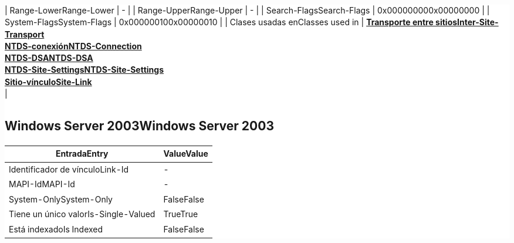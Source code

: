| <span data-ttu-id="e4412-148">Range-Lower</span><span class="sxs-lookup"><span data-stu-id="e4412-148">Range-Lower</span></span>            | \-                                                                                                                                                                                                                                                                     |
| <span data-ttu-id="e4412-149">Range-Upper</span><span class="sxs-lookup"><span data-stu-id="e4412-149">Range-Upper</span></span>            | \-                                                                                                                                                                                                                                                                     |
| <span data-ttu-id="e4412-150">Search-Flags</span><span class="sxs-lookup"><span data-stu-id="e4412-150">Search-Flags</span></span>           | <span data-ttu-id="e4412-151">0x00000000</span><span class="sxs-lookup"><span data-stu-id="e4412-151">0x00000000</span></span>                                                                                                                                                                                                                                                             |
| <span data-ttu-id="e4412-152">System-Flags</span><span class="sxs-lookup"><span data-stu-id="e4412-152">System-Flags</span></span>           | <span data-ttu-id="e4412-153">0x00000010</span><span class="sxs-lookup"><span data-stu-id="e4412-153">0x00000010</span></span>                                                                                                                                                                                                                                                             |
| <span data-ttu-id="e4412-154">Clases usadas en</span><span class="sxs-lookup"><span data-stu-id="e4412-154">Classes used in</span></span>        | [<span data-ttu-id="e4412-155">**Transporte entre sitios**</span><span class="sxs-lookup"><span data-stu-id="e4412-155">**Inter-Site-Transport**</span></span>](c-intersitetransport.md)<br/> [<span data-ttu-id="e4412-156">**NTDS-conexión**</span><span class="sxs-lookup"><span data-stu-id="e4412-156">**NTDS-Connection**</span></span>](c-ntdsconnection.md)<br/> [<span data-ttu-id="e4412-157">**NTDS-DSA**</span><span class="sxs-lookup"><span data-stu-id="e4412-157">**NTDS-DSA**</span></span>](c-ntdsdsa.md)<br/> [<span data-ttu-id="e4412-158">**NTDS-Site-Settings**</span><span class="sxs-lookup"><span data-stu-id="e4412-158">**NTDS-Site-Settings**</span></span>](c-ntdssitesettings.md)<br/> [<span data-ttu-id="e4412-159">**Sitio-vínculo**</span><span class="sxs-lookup"><span data-stu-id="e4412-159">**Site-Link**</span></span>](c-sitelink.md)<br/> |



## <a name="windows-server-2003"></a><span data-ttu-id="e4412-160">Windows Server 2003</span><span class="sxs-lookup"><span data-stu-id="e4412-160">Windows Server 2003</span></span>



| <span data-ttu-id="e4412-161">Entrada</span><span class="sxs-lookup"><span data-stu-id="e4412-161">Entry</span></span> | <span data-ttu-id="e4412-162">Value</span><span class="sxs-lookup"><span data-stu-id="e4412-162">Value</span></span> |
|------------------------|------------------------------------------------------------------------------------------------------------------------------------------------------------------------------------------------------------------------------------------------------------------------|
| <span data-ttu-id="e4412-163">Identificador de vínculo</span><span class="sxs-lookup"><span data-stu-id="e4412-163">Link-Id</span></span>                | \-                                                                                                                                                                                                                                                                     |
| <span data-ttu-id="e4412-164">MAPI-Id</span><span class="sxs-lookup"><span data-stu-id="e4412-164">MAPI-Id</span></span>                | \-                                                                                                                                                                                                                                                                     |
| <span data-ttu-id="e4412-165">System-Only</span><span class="sxs-lookup"><span data-stu-id="e4412-165">System-Only</span></span>            | <span data-ttu-id="e4412-166">False</span><span class="sxs-lookup"><span data-stu-id="e4412-166">False</span></span>                                                                                                                                                                                                                                                                  |
| <span data-ttu-id="e4412-167">Tiene un único valor</span><span class="sxs-lookup"><span data-stu-id="e4412-167">Is-Single-Valued</span></span>       | <span data-ttu-id="e4412-168">True</span><span class="sxs-lookup"><span data-stu-id="e4412-168">True</span></span>                                                                                                                                                                                                                                                                   |
| <span data-ttu-id="e4412-169">Está indexado</span><span class="sxs-lookup"><span data-stu-id="e4412-169">Is Indexed</span></span>             | <span data-ttu-id="e4412-170">False</span><span class="sxs-lookup"><span data-stu-id="e4412-170">False</span></span>                                                                                                                                                                                                                                                                  |